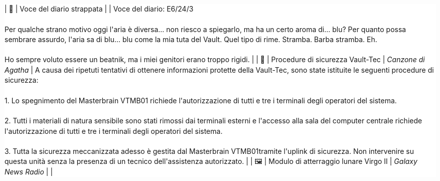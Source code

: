 | 📓   | Voce del diario strappata                                   |                                                 | Voce del diario: E6/24/3<br /><br />Per qualche strano motivo oggi l'aria è diversa... non riesco a spiegarlo, ma ha un certo aroma di... blu? Per quanto possa sembrare assurdo, l'aria sa di blu... blu come la mia tuta del Vault. Quel tipo di rime. Stramba. Barba stramba. Eh.  <br /><br />Ho sempre voluto essere un beatnik, ma i miei genitori erano troppo rigidi.                                                                                                                                                                                                                                                                                                                                                                                                                                                                                                                                                                                                                                                                                                                                                                                                                                                                                                                                                                                                                                                                                                                                                                                                                                                                                                                                                                                                                                                                                                                           |
| 📓   | Procedure di sicurezza Vault-Tec                            |               *Canzone di Agatha*               | A causa dei ripetuti tentativi di ottenere informazioni protette della Vault-Tec, sono state  istituite le seguenti procedure di sicurezza:<br /><br />1. Lo spegnimento del Masterbrain VTMB01  richiede l'autorizzazione di tutti e tre i terminali degli operatori del sistema.<br /><br />2. Tutti i materiali di natura sensibile sono stati rimossi dai terminali esterni e l'accesso alla sala del computer centrale richiede l'autorizzazione di tutti e tre i terminali degli operatori del sistema.<br /><br />3. Tutta la sicurezza meccanizzata adesso è gestita dal Masterbrain VTMB01tramite l'uplink di sicurezza. Non intervenire su questa unità senza la presenza di un tecnico dell'assistenza autorizzato.                                                                                                                                                                                                                                                                                                                                                                                                                                                                                                                                                                                                                                                                                                                                                                                                                                                                                                                                                                                                                                                                                                                                                                          |
| 🖼️ | Modulo di atterraggio lunare Virgo II                       |               *Galaxy News Radio*               |                                                                                                                                                                                                                                                                                                                                                                                                                                                                                                                                                                                                                                                                                                                                                                                                                                                                                                                                                                                                                                                                                                                                                                                                                                                                                                                                                                                                                                                                                                                                                                                                                                                                                                                                                                                                                                                                                                         |